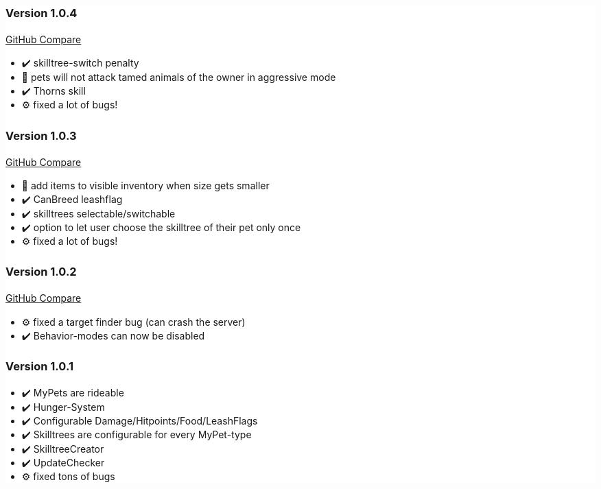 ### Version 1.0.4

[GitHub Compare](https://github.com/xXKeyleXx/MyPet/compare/1.0.3...1.0.4)

* ✔️ skilltree-switch penalty
* 🔅 pets will not attack tamed animals of the owner in aggressive mode
* ✔️ Thorns skill
* ⚙️ fixed a lot of bugs!

### Version 1.0.3

[GitHub Compare](https://github.com/xXKeyleXx/MyPet/compare/1.0.2...1.0.3)

* 🔅 add items to visible inventory when size gets smaller
* ✔️ CanBreed leashflag
* ✔️ skilltrees selectable/switchable
* ✔️ option to let user choose the skilltree of their pet only once
* ⚙️ fixed a lot of bugs!

### Version 1.0.2

[GitHub Compare](https://github.com/xXKeyleXx/MyPet/compare/1.0.1...1.0.2)

* ⚙️ fixed a target finder bug \(can crash the server\)
* ✔️ Behavior-modes can now be disabled

### Version 1.0.1

* ✔️ MyPets are rideable
* ✔️ Hunger-System
* ✔️ Configurable Damage/Hitpoints/Food/LeashFlags
* ✔️ Skilltrees are configurable for every MyPet-type
* ✔️ SkilltreeCreator
* ✔️ UpdateChecker
* ⚙️ fixed tons of bugs

